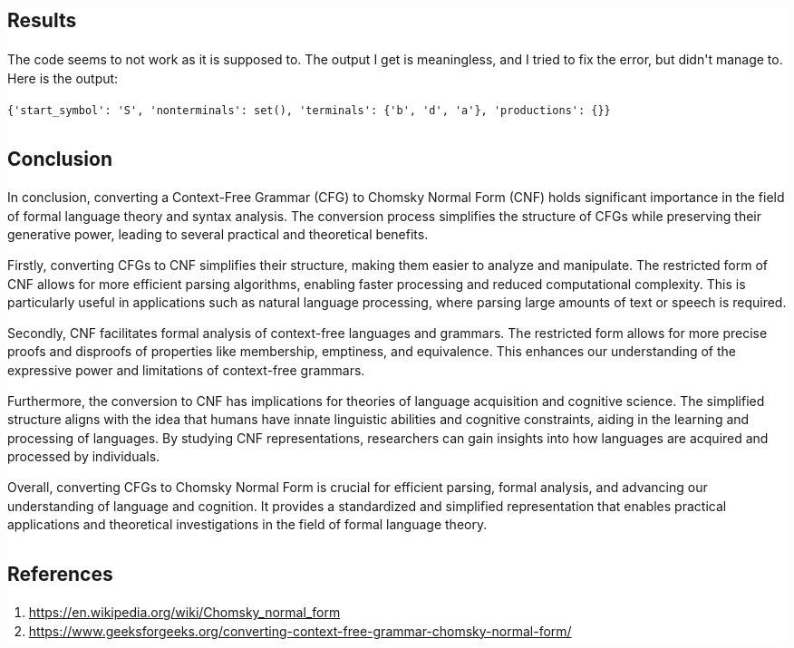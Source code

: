 ## Results
The code seems to not work as it is supposed to. The output I get is meaningless, and I tried to fix the error, but didn't manage to. Here is the output:
```
{'start_symbol': 'S', 'nonterminals': set(), 'terminals': {'b', 'd', 'a'}, 'productions': {}}
```

## Conclusion

In conclusion, converting a Context-Free Grammar (CFG) to Chomsky Normal Form (CNF) holds significant importance in the field of formal language theory and syntax analysis. The conversion process simplifies the structure of CFGs while preserving their generative power, leading to several practical and theoretical benefits.

Firstly, converting CFGs to CNF simplifies their structure, making them easier to analyze and manipulate. The restricted form of CNF allows for more efficient parsing algorithms, enabling faster processing and reduced computational complexity. This is particularly useful in applications such as natural language processing, where parsing large amounts of text or speech is required.

Secondly, CNF facilitates formal analysis of context-free languages and grammars. The restricted form allows for more precise proofs and disproofs of properties like membership, emptiness, and equivalence. This enhances our understanding of the expressive power and limitations of context-free grammars.

Furthermore, the conversion to CNF has implications for theories of language acquisition and cognitive science. The simplified structure aligns with the idea that humans have innate linguistic abilities and cognitive constraints, aiding in the learning and processing of languages. By studying CNF representations, researchers can gain insights into how languages are acquired and processed by individuals.

Overall, converting CFGs to Chomsky Normal Form is crucial for efficient parsing, formal analysis, and advancing our understanding of language and cognition. It provides a standardized and simplified representation that enables practical applications and theoretical investigations in the field of formal language theory.

## References
1. https://en.wikipedia.org/wiki/Chomsky_normal_form
2. https://www.geeksforgeeks.org/converting-context-free-grammar-chomsky-normal-form/